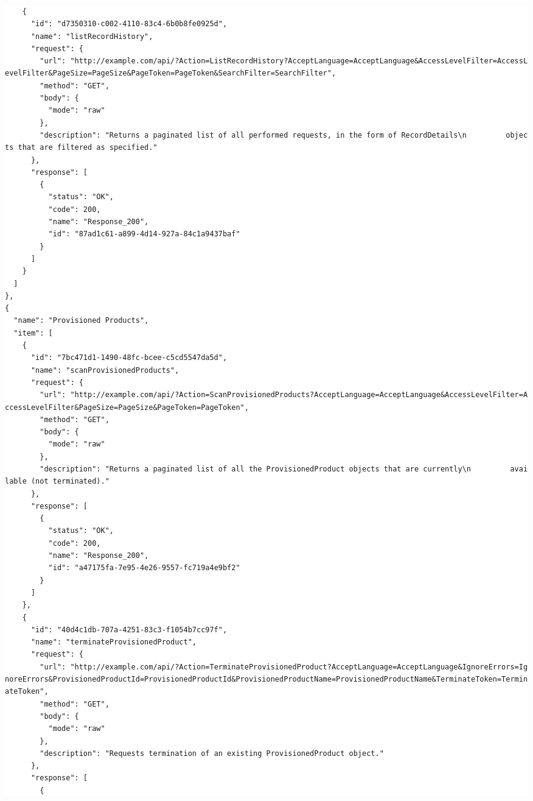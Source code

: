         {
          "id": "d7350310-c002-4110-83c4-6b0b8fe0925d",
          "name": "listRecordHistory",
          "request": {
            "url": "http://example.com/api/?Action=ListRecordHistory?AcceptLanguage=AcceptLanguage&AccessLevelFilter=AccessLevelFilter&PageSize=PageSize&PageToken=PageToken&SearchFilter=SearchFilter",
            "method": "GET",
            "body": {
              "mode": "raw"
            },
            "description": "Returns a paginated list of all performed requests, in the form of RecordDetails\n         objects that are filtered as specified."
          },
          "response": [
            {
              "status": "OK",
              "code": 200,
              "name": "Response_200",
              "id": "87ad1c61-a899-4d14-927a-84c1a9437baf"
            }
          ]
        }
      ]
    },
    {
      "name": "Provisioned Products",
      "item": [
        {
          "id": "7bc471d1-1490-48fc-bcee-c5cd5547da5d",
          "name": "scanProvisionedProducts",
          "request": {
            "url": "http://example.com/api/?Action=ScanProvisionedProducts?AcceptLanguage=AcceptLanguage&AccessLevelFilter=AccessLevelFilter&PageSize=PageSize&PageToken=PageToken",
            "method": "GET",
            "body": {
              "mode": "raw"
            },
            "description": "Returns a paginated list of all the ProvisionedProduct objects that are currently\n         available (not terminated)."
          },
          "response": [
            {
              "status": "OK",
              "code": 200,
              "name": "Response_200",
              "id": "a47175fa-7e95-4e26-9557-fc719a4e9bf2"
            }
          ]
        },
        {
          "id": "40d4c1db-707a-4251-83c3-f1054b7cc97f",
          "name": "terminateProvisionedProduct",
          "request": {
            "url": "http://example.com/api/?Action=TerminateProvisionedProduct?AcceptLanguage=AcceptLanguage&IgnoreErrors=IgnoreErrors&ProvisionedProductId=ProvisionedProductId&ProvisionedProductName=ProvisionedProductName&TerminateToken=TerminateToken",
            "method": "GET",
            "body": {
              "mode": "raw"
            },
            "description": "Requests termination of an existing ProvisionedProduct object."
          },
          "response": [
            {